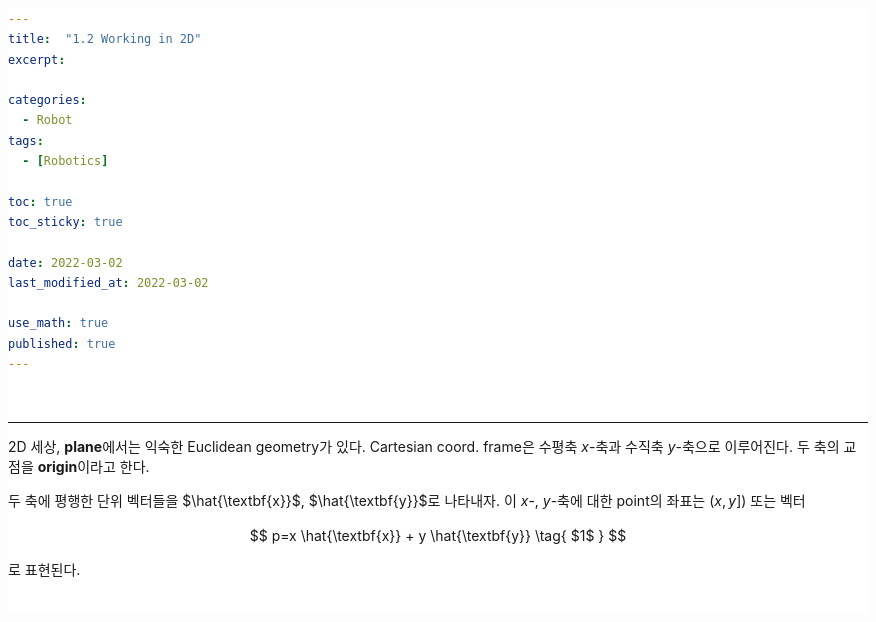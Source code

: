 ```yaml
---
title:  "1.2 Working in 2D"
excerpt: 

categories:
  - Robot
tags:
  - [Robotics]

toc: true
toc_sticky: true
 
date: 2022-03-02
last_modified_at: 2022-03-02

use_math: true
published: true
---
```


<br>

***

2D 세상, **plane**에서는 익숙한 Euclidean geometry가 있다. Cartesian coord. frame은 수평축 $x$-축과 수직축 $y$-축으로 이루어진다. 두 축의 교점을 **origin**이라고 한다.

두 축에 평행한 단위 벡터들을 $\hat{\textbf{x}}$, $\hat{\textbf{y}}$로 나타내자. 이 $x$-, $y$-축에 대한 point의 좌표는 $(x,y])$ 또는 벡터

$$
p=x \hat{\textbf{x}} + y \hat{\textbf{y}}  \tag{ $1$ }
$$

로 표현된다.

<br>
